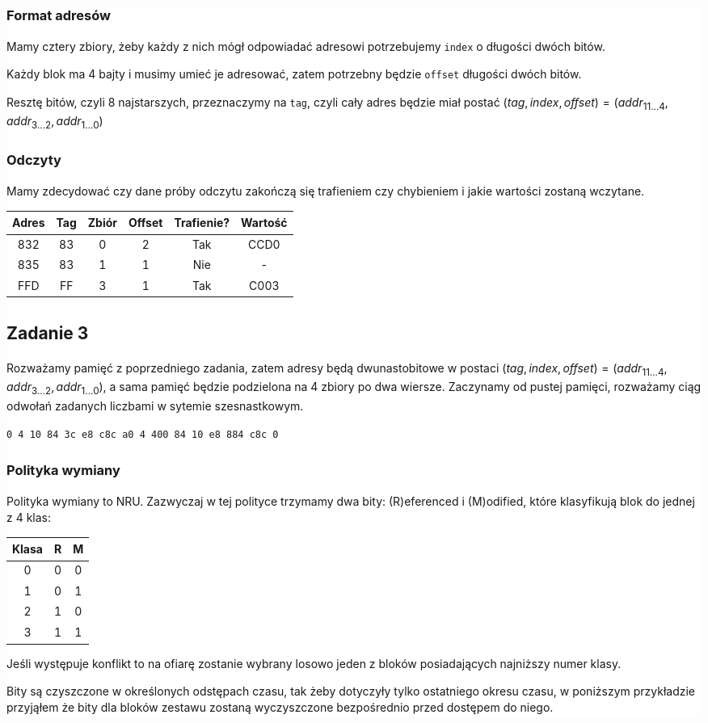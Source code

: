 ### Format adresów

Mamy cztery zbiory, żeby każdy z nich mógł odpowiadać adresowi potrzebujemy `index` o długości dwóch bitów.

Każdy blok ma 4 bajty i musimy umieć je adresować, zatem potrzebny będzie `offset` długości dwóch bitów.

Resztę bitów, czyli 8 najstarszych, przeznaczymy na `tag`, czyli cały adres będzie miał postać $(tag, index, offset) = (addr_{11...4}, addr_{3...2}, addr_{1...0})$

### Odczyty

Mamy zdecydować czy dane próby odczytu zakończą się trafieniem czy chybieniem i jakie wartości zostaną wczytane.

| Adres | Tag | Zbiór | Offset | Trafienie? | Wartość |
|:-----:|:---:|:-----:|:------:|:----------:|:-------:|
|  832  | 83  |   0   |   2    |    Tak     |  CCD0   |
|  835  | 83  |   1   |   1    |    Nie     |    -    |
|  FFD  | FF  |   3   |   1    |    Tak     |  C003   |

## Zadanie 3

Rozważamy pamięć z poprzedniego zadania, zatem adresy będą dwunastobitowe w postaci $(tag, index, offset) = (addr_{11...4}, addr_{3...2}, addr_{1...0})$, a sama pamięć będzie podzielona na 4 zbiory po dwa wiersze. Zaczynamy od pustej pamięci, rozważamy ciąg odwołań zadanych liczbami w sytemie szesnastkowym.

```
0 4 10 84 3c e8 c8c a0 4 400 84 10 e8 884 c8c 0
```
### Polityka wymiany

Polityka wymiany to NRU. Zazwyczaj w tej polityce trzymamy dwa bity: \(R\)eferenced i (M)odified, które klasyfikują blok do jednej z 4 klas:

| Klasa | R | M |
|:-----:|:-:|:-:|
|   0   | 0 | 0 |
|   1   | 0 | 1 |
|   2   | 1 | 0 |
|   3   | 1 | 1 |

Jeśli występuje konflikt to na ofiarę zostanie wybrany losowo jeden z bloków posiadających najniższy numer klasy.

Bity są czyszczone w określonych odstępach czasu, tak żeby dotyczyły tylko ostatniego okresu czasu, w poniższym przykładzie przyjąłem że bity dla bloków zestawu zostaną wyczyszczone bezpośrednio przed dostępem do niego.
